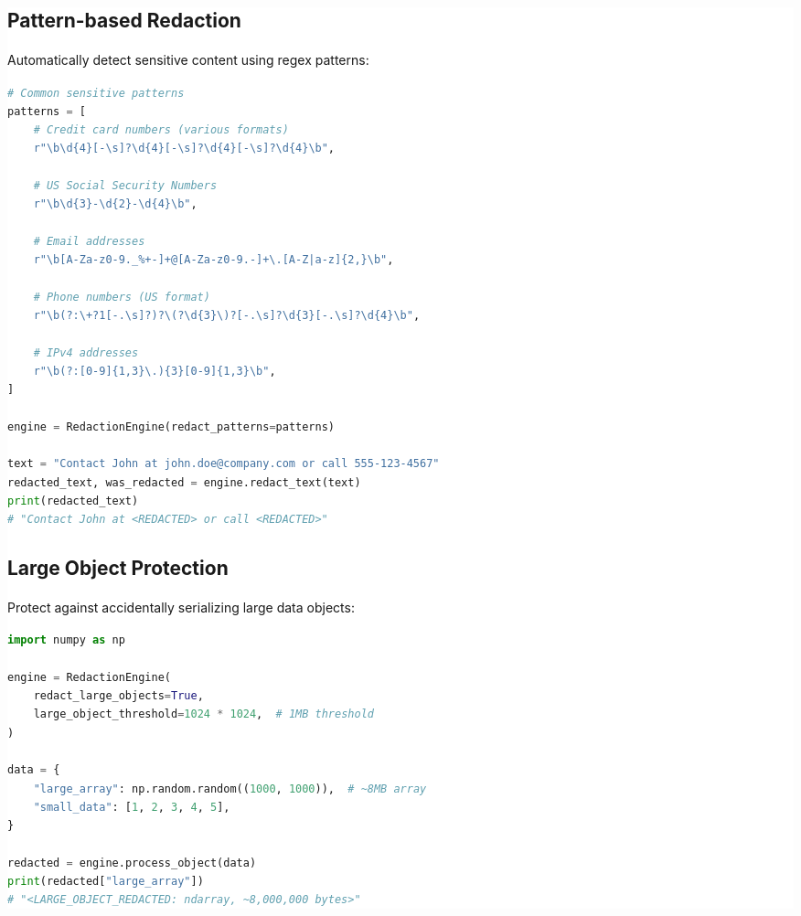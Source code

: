 ## Pattern-based Redaction

Automatically detect sensitive content using regex patterns:

```python
# Common sensitive patterns
patterns = [
    # Credit card numbers (various formats)
    r"\b\d{4}[-\s]?\d{4}[-\s]?\d{4}[-\s]?\d{4}\b",
    
    # US Social Security Numbers
    r"\b\d{3}-\d{2}-\d{4}\b",
    
    # Email addresses
    r"\b[A-Za-z0-9._%+-]+@[A-Za-z0-9.-]+\.[A-Z|a-z]{2,}\b",
    
    # Phone numbers (US format)
    r"\b(?:\+?1[-.\s]?)?\(?\d{3}\)?[-.\s]?\d{3}[-.\s]?\d{4}\b",
    
    # IPv4 addresses
    r"\b(?:[0-9]{1,3}\.){3}[0-9]{1,3}\b",
]

engine = RedactionEngine(redact_patterns=patterns)

text = "Contact John at john.doe@company.com or call 555-123-4567"
redacted_text, was_redacted = engine.redact_text(text)
print(redacted_text)
# "Contact John at <REDACTED> or call <REDACTED>"
```

## Large Object Protection

Protect against accidentally serializing large data objects:

```python
import numpy as np

engine = RedactionEngine(
    redact_large_objects=True,
    large_object_threshold=1024 * 1024,  # 1MB threshold
)

data = {
    "large_array": np.random.random((1000, 1000)),  # ~8MB array
    "small_data": [1, 2, 3, 4, 5],
}

redacted = engine.process_object(data)
print(redacted["large_array"])
# "<LARGE_OBJECT_REDACTED: ndarray, ~8,000,000 bytes>"
```

